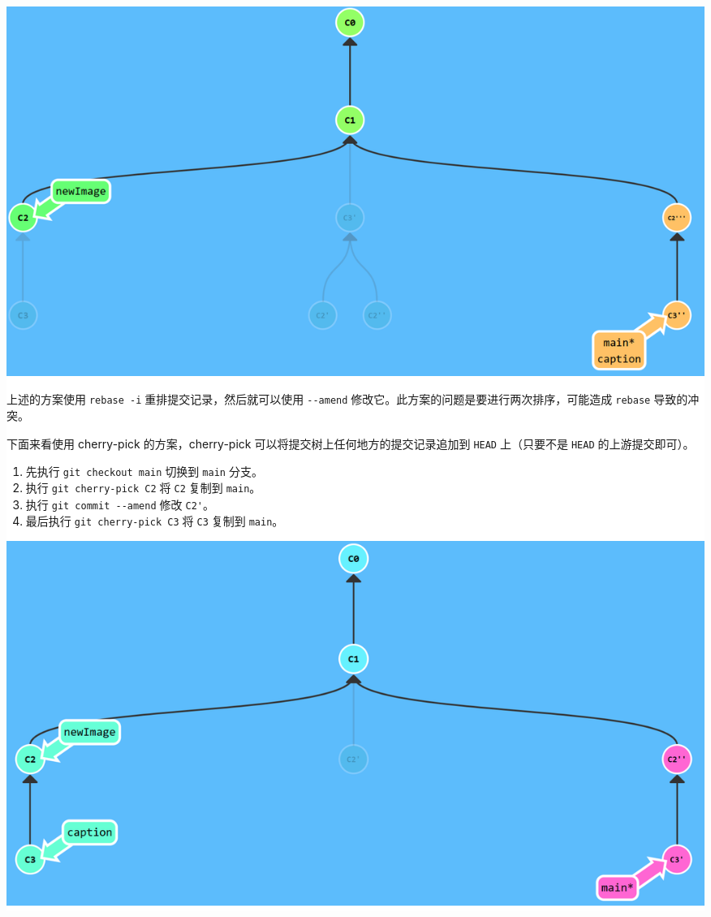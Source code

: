 ![](images/learn_git_branching.assets/image-20230319155003.png)

上述的方案使用 `rebase -i` 重排提交记录，然后就可以使用 `--amend` 修改它。此方案的问题是要进行两次排序，可能造成 `rebase` 导致的冲突。

下面来看使用 cherry-pick 的方案，cherry-pick 可以将提交树上任何地方的提交记录追加到 `HEAD` 上（只要不是 `HEAD` 的上游提交即可）。

1. 先执行 `git checkout main` 切换到 `main` 分支。
2. 执行 `git cherry-pick C2` 将 `C2` 复制到 `main`。
3. 执行 `git commit --amend` 修改 `C2'`。
4. 最后执行 `git cherry-pick C3` 将 `C3` 复制到 `main`。

![](images/learn_git_branching.assets/image-20230319155515.png)
